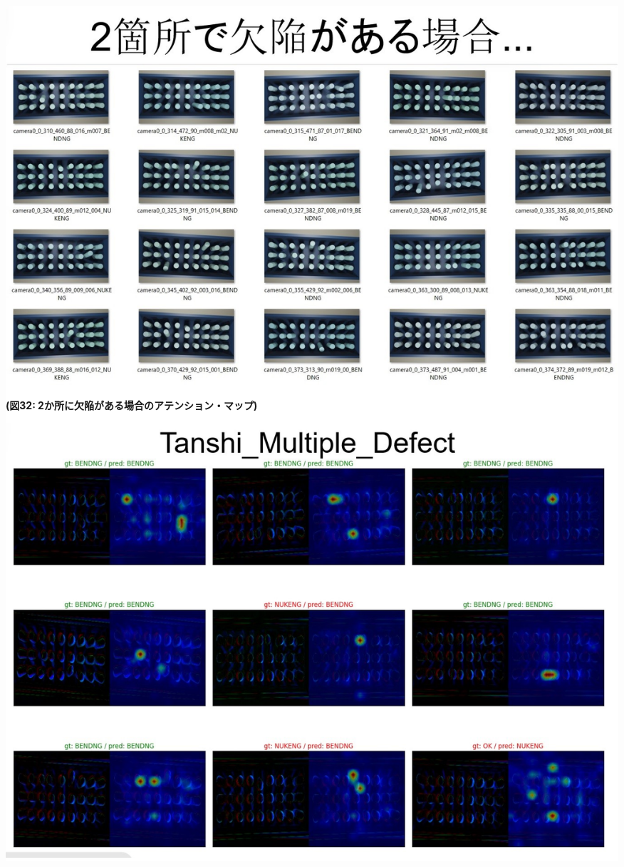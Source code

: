 ![imageJRL8-21-31](/2024-02-05-QEUR23_VTRANS24/imageJRL8-21-31.jpg)

**(図32:  2か所に欠陥がある場合のアテンション・マップ)**

![imageJRL8-21-32](/2024-02-05-QEUR23_VTRANS24/imageJRL8-21-32.jpg)
